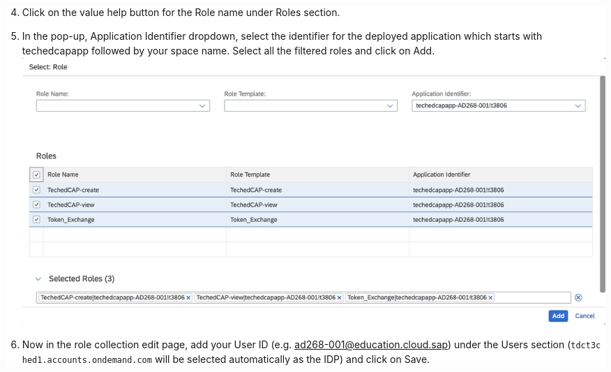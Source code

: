 4. Click on the value help button for the Role name under Roles section. 

5. In the pop-up, Application Identifier dropdown, select the identifier for the deployed application which starts with techedcapapp followed by your space name. Select all the filtered roles and click on Add.
<br>![](/exercises/ex4/images/Role3.png)

6. Now in the role collection edit page, add your User ID (e.g. ad268-001@education.cloud.sap) under the Users section (`tdct3ched1.accounts.ondemand.com` will be selected automatically as the IDP) and click on Save.